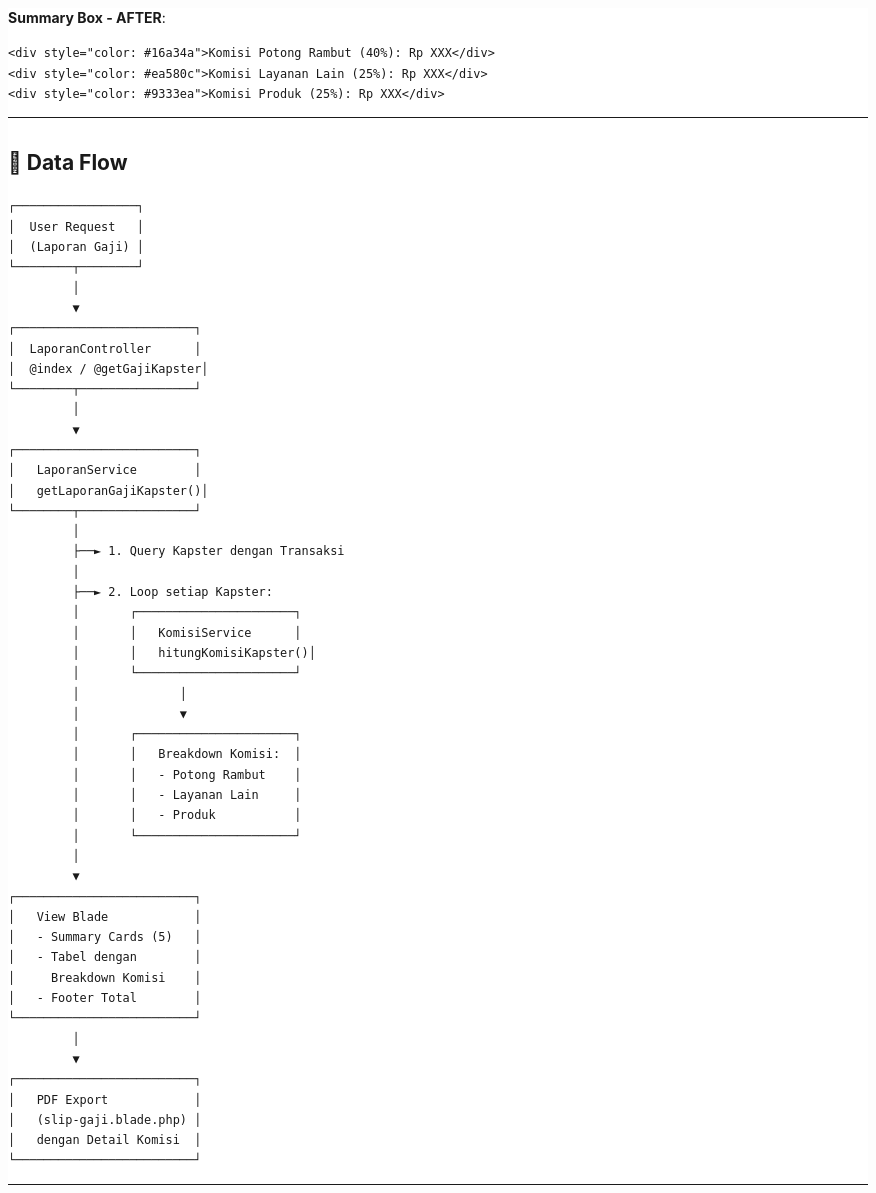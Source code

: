 **Summary Box - AFTER**:

```blade
<div style="color: #16a34a">Komisi Potong Rambut (40%): Rp XXX</div>
<div style="color: #ea580c">Komisi Layanan Lain (25%): Rp XXX</div>
<div style="color: #9333ea">Komisi Produk (25%): Rp XXX</div>
```

---

## 🔄 Data Flow

```
┌─────────────────┐
│  User Request   │
│  (Laporan Gaji) │
└────────┬────────┘
         │
         ▼
┌─────────────────────────┐
│  LaporanController      │
│  @index / @getGajiKapster│
└────────┬────────────────┘
         │
         ▼
┌─────────────────────────┐
│   LaporanService        │
│   getLaporanGajiKapster()│
└────────┬────────────────┘
         │
         ├──► 1. Query Kapster dengan Transaksi
         │
         ├──► 2. Loop setiap Kapster:
         │       ┌──────────────────────┐
         │       │   KomisiService      │
         │       │   hitungKomisiKapster()│
         │       └──────────────────────┘
         │              │
         │              ▼
         │       ┌──────────────────────┐
         │       │   Breakdown Komisi:  │
         │       │   - Potong Rambut    │
         │       │   - Layanan Lain     │
         │       │   - Produk           │
         │       └──────────────────────┘
         │
         ▼
┌─────────────────────────┐
│   View Blade            │
│   - Summary Cards (5)   │
│   - Tabel dengan        │
│     Breakdown Komisi    │
│   - Footer Total        │
└─────────────────────────┘
         │
         ▼
┌─────────────────────────┐
│   PDF Export            │
│   (slip-gaji.blade.php) │
│   dengan Detail Komisi  │
└─────────────────────────┘
```

---